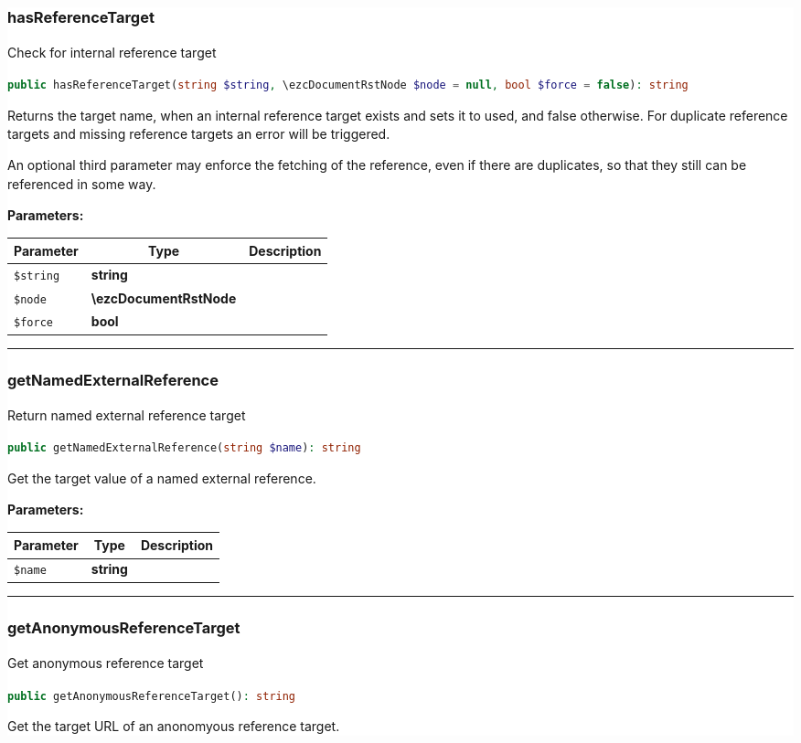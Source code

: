 ### hasReferenceTarget

Check for internal reference target

```php
public hasReferenceTarget(string $string, \ezcDocumentRstNode $node = null, bool $force = false): string
```

Returns the target name, when an internal reference target exists and sets it to used, and false otherwise. For
duplicate reference targets and missing reference targets an error will be triggered.

An optional third parameter may enforce the fetching of the reference, even if there are duplicates, so that they still
can be referenced in some way.

**Parameters:**

| Parameter | Type | Description |
|-----------|------|-------------|
| `$string` | **string** |  |
| `$node` | **\ezcDocumentRstNode** |  |
| `$force` | **bool** |  |

***

### getNamedExternalReference

Return named external reference target

```php
public getNamedExternalReference(string $name): string
```

Get the target value of a named external reference.

**Parameters:**

| Parameter | Type | Description |
|-----------|------|-------------|
| `$name` | **string** |  |

***

### getAnonymousReferenceTarget

Get anonymous reference target

```php
public getAnonymousReferenceTarget(): string
```

Get the target URL of an anonomyous reference target.

